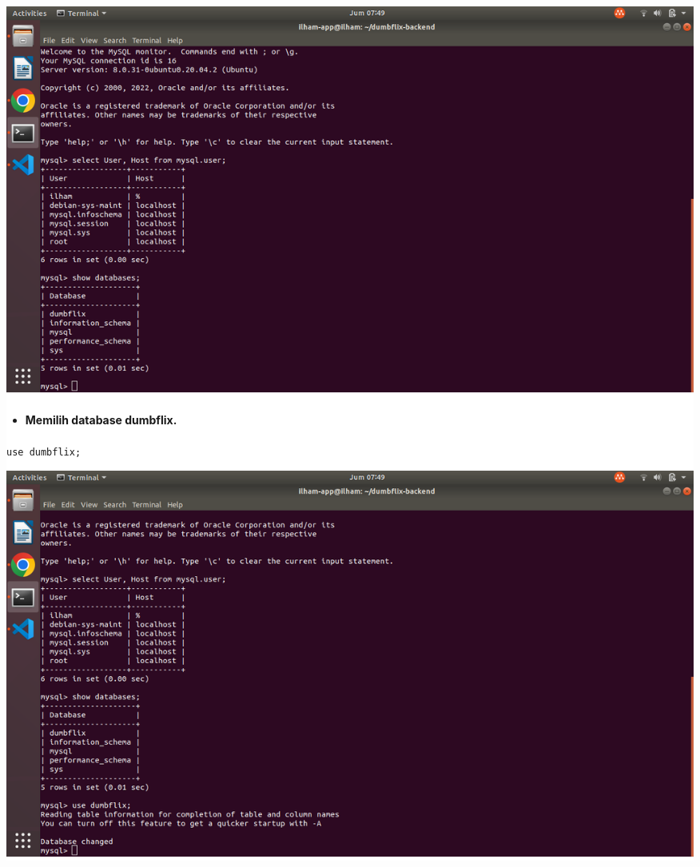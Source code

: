 ![21](assets/nomer2/install_aplikasi_backend/7.png)

* #### Memilih database dumbflix.
```
use dumbflix;
```
![22](assets/nomer2/install_aplikasi_backend/8.png)
